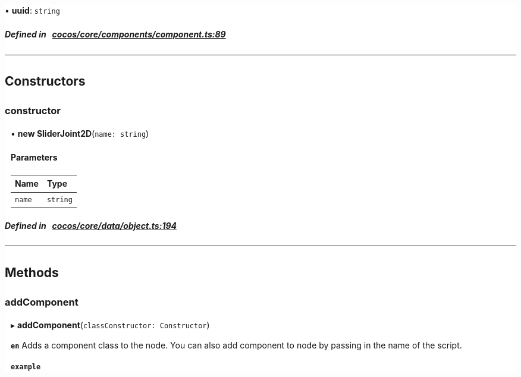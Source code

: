 


•  **uuid**:
 ``string`` 
</div>

##### Defined in &nbsp;   [cocos/core/components/component.ts:89](https://github.com/cocos-creator/engine/blob/c7bf6b8a9/cocos/core/components/component.ts#L89)&nbsp;


___


## Constructors


### constructor
<div style="margin-left: 10px;">

• **new SliderJoint2D**(`name: string`)

#### Parameters
| Name | Type |
| :------ | :------ |
| `name` | `string` |





</div>

##### Defined in &nbsp;   [cocos/core/data/object.ts:194](https://github.com/cocos-creator/engine/blob/c7bf6b8a9/cocos/core/data/object.ts#L194)&nbsp;


---


## Methods

### addComponent
<div style="margin-left: 10px;">

▸   **addComponent**(`classConstructor: Constructor`)




**`en`** Adds a component class to the node. You can also add component to node by passing in the name of the script.




**`example`**
